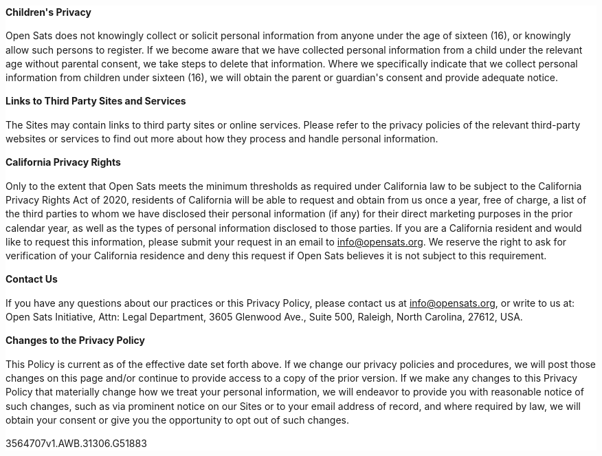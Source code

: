 **Children&#39;s Privacy**

Open Sats does not knowingly collect or solicit personal information from anyone under the age of sixteen (16), or knowingly allow such persons to register. If we become aware that we have collected personal information from a child under the relevant age without parental consent, we take steps to delete that information. Where we specifically indicate that we collect personal information from children under sixteen (16), we will obtain the parent or guardian&#39;s consent and provide adequate notice.

**Links to Third Party Sites and Services**

The Sites may contain links to third party sites or online services. Please refer to the privacy policies of the relevant third-party websites or services to find out more about how they process and handle personal information.

**California Privacy Rights**

Only to the extent that Open Sats meets the minimum thresholds as required under California law to be subject to the California Privacy Rights Act of 2020, residents of California will be able to request and obtain from us once a year, free of charge, a list of the third parties to whom we have disclosed their personal information (if any) for their direct marketing purposes in the prior calendar year, as well as the types of personal information disclosed to those parties. If you are a California resident and would like to request this information, please submit your request in an email to [info@opensats.org](mailto:info@opensats.org). We reserve the right to ask for verification of your California residence and deny this request if Open Sats believes it is not subject to this requirement.

**Contact Us**

If you have any questions about our practices or this Privacy Policy, please contact us at [info@opensats.org](mailto:info@opensats.org), or write to us at: Open Sats Initiative, Attn: Legal Department, 3605 Glenwood Ave., Suite 500, Raleigh, North Carolina, 27612, USA.

**Changes to the Privacy Policy**

This Policy is current as of the effective date set forth above. If we change our privacy policies and procedures, we will post those changes on this page and/or continue to provide access to a copy of the prior version. If we make any changes to this Privacy Policy that materially change how we treat your personal information, we will endeavor to provide you with reasonable notice of such changes, such as via prominent notice on our Sites or to your email address of record, and where required by law, we will obtain your consent or give you the opportunity to opt out of such changes.

3564707v1.AWB.31306.G51883
